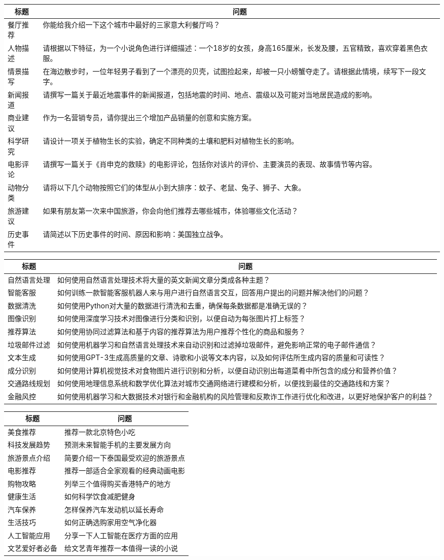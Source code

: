 |标题|问题|
|---|---|
|餐厅推荐|你能给我介绍一下这个城市中最好的三家意大利餐厅吗？|
|人物描述|请根据以下特征，为一个小说角色进行详细描述：一个18岁的女孩，身高165厘米，长发及腰，五官精致，喜欢穿着黑色衣服。|
|情景描写|在海边散步时，一位年轻男子看到了一个漂亮的贝壳，试图捡起来，却被一只小螃蟹夺走了。请根据此情境，续写下一段文字。|
|新闻报道|请撰写一篇关于最近地震事件的新闻报道，包括地震的时间、地点、震级以及可能对当地居民造成的影响。|
|商业建议|作为一名营销专员，请你提出三个增加产品销量的创意和实施方案。|
|科学研究|请设计一项关于植物生长的实验，确定不同种类的土壤和肥料对植物生长的影响。|
|电影评论|请撰写一篇关于《肖申克的救赎》的电影评论，包括你对该片的评价、主要演员的表现、故事情节等内容。|
|动物分类|请将以下几个动物按照它们的体型从小到大排序：蚊子、老鼠、兔子、狮子、大象。|
|旅游建议|如果有朋友第一次来中国旅游，你会向他们推荐去哪些城市，体验哪些文化活动？|
|历史事件|请简述以下历史事件的时间、原因和影响：美国独立战争。|

| 标题                 | 问题                                                                                                                 |
| -------------------- | -------------------------------------------------------------------------------------------------------------------- |
| 自然语言处理         | 如何使用自然语言处理技术将大量的英文新闻文章分类成各种主题？                                                       |
| 智能客服             | 如何训练一款智能客服机器人来与用户进行自然语言交互，回答用户提出的问题并解决他们的问题？                               |
| 数据清洗             | 如何使用Python对大量的数据进行清洗和去重，确保每条数据都是准确无误的？                                             |
| 图像识别             | 如何使用深度学习技术对图像进行分类和识别，以便自动为每张图片打上标签？                                             |
| 推荐算法             | 如何使用协同过滤算法和基于内容的推荐算法为用户推荐个性化的商品和服务？                                             |
| 垃圾邮件过滤         | 如何使用机器学习和自然语言处理技术来自动识别和过滤掉垃圾邮件，避免影响正常的电子邮件通信？                          |
| 文本生成             | 如何使用GPT-3生成高质量的文章、诗歌和小说等文本内容，以及如何评估所生成内容的质量和可读性？                         |
| 成分识别             | 如何使用计算机视觉技术对食物图片进行识别和分析，以便自动识别出每道菜肴中所包含的成分和营养价值？                |
| 交通路线规划         | 如何使用地理信息系统和数学优化算法对城市交通网络进行建模和分析，以便找到最佳的交通路线和方案？                |
| 金融风控             | 如何使用机器学习和大数据技术对银行和金融机构的风险管理和反欺诈工作进行优化和改进，以更好地保护客户的利益？      |

| 标题                                       | 问题                                                   |
| ---------------------------------------- | ---------------------------------------------------- |
| 美食推荐                    | 推荐一款北京特色小吃                        |
| 科技发展趋势                | 预测未来智能手机的主要发展方向             |
| 旅游景点介绍                | 简要介绍一下泰国最受欢迎的旅游景点       |
| 电影推荐                        | 推荐一部适合全家观看的经典动画电影      |
| 购物攻略                        | 列举三个值得购买香港特产的地方           |
| 健康生活                        | 如何科学饮食减肥健身                         |
| 汽车保养                        | 怎样保养汽车发动机以延长寿命             |
| 生活技巧                        | 如何正确选购家用空气净化器               |
| 人工智能应用                | 分享一下人工智能在医疗方面的应用         |
| 文艺爱好者必备            | 给文艺青年推荐一本值得一读的小说         |
